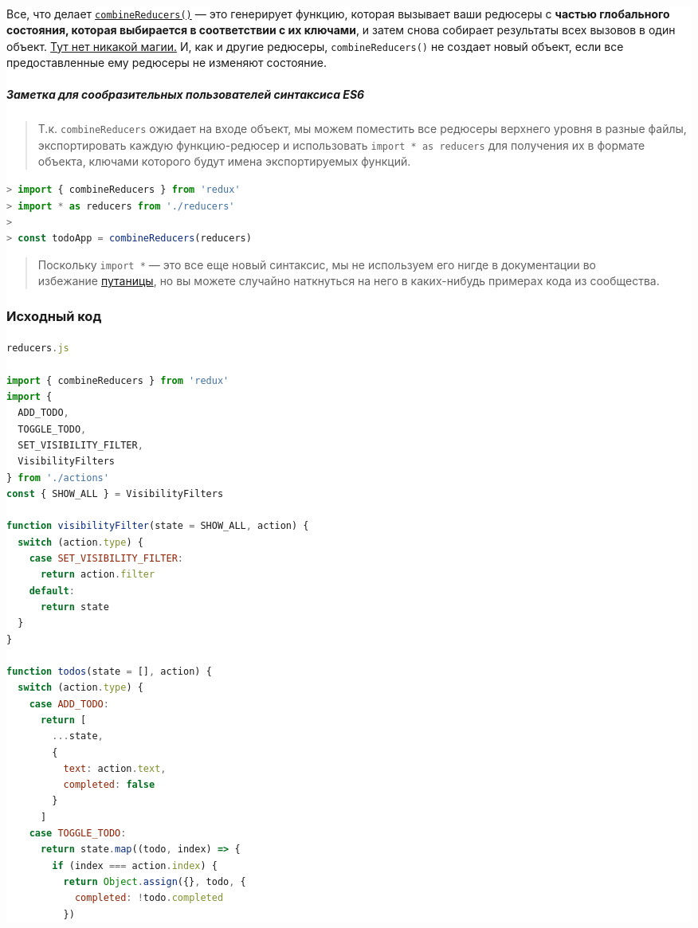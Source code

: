 Все, что делает [`combineReducers()`](https://rajdee.gitbooks.io/redux-in-russian/content/docs/api/combineReducers.html) — это генерирует функцию, которая вызывает ваши редюсеры c **частью глобального состояния, которая выбирается в соответствии с их ключами**, и затем снова собирает результаты всех вызовов в один объект. [Тут нет никакой магии.](https://github.com/reactjs/redux/issues/428#issuecomment-129223274) И, как и другие редюсеры, `combineReducers()` не создает новый объект, если все предоставленные ему редюсеры не изменяют состояние.

##### Заметка для сообразительных пользователей синтаксиса ES6

> Т.к. `combineReducers` ожидает на входе объект, мы можем поместить все редюсеры верхнего уровня в разные файлы, экспортировать каждую функцию-редюсер и использовать `import * as reducers` для получения их в формате объекта, ключами которого будут имена экспортируемых функций.


```jsx
> import { combineReducers } from 'redux'
> import * as reducers from './reducers'
> 
> const todoApp = combineReducers(reducers)
```

> 
> Поскольку `import *` — это все еще новый синтаксис, мы не используем его нигде в документации во избежание [путаницы](https://github.com/reactjs/redux/issues/428#issuecomment-129223274), но вы можете случайно наткнуться на него в каких-нибудь примерах кода из сообщества.

### Исходный код

```jsx
reducers.js

import { combineReducers } from 'redux'
import {
  ADD_TODO,
  TOGGLE_TODO,
  SET_VISIBILITY_FILTER,
  VisibilityFilters
} from './actions'
const { SHOW_ALL } = VisibilityFilters

function visibilityFilter(state = SHOW_ALL, action) {
  switch (action.type) {
    case SET_VISIBILITY_FILTER:
      return action.filter
    default:
      return state
  }
}

function todos(state = [], action) {
  switch (action.type) {
    case ADD_TODO:
      return [
        ...state,
        {
          text: action.text,
          completed: false
        }
      ]
    case TOGGLE_TODO:
      return state.map((todo, index) => {
        if (index === action.index) {
          return Object.assign({}, todo, {
            completed: !todo.completed
          })
```